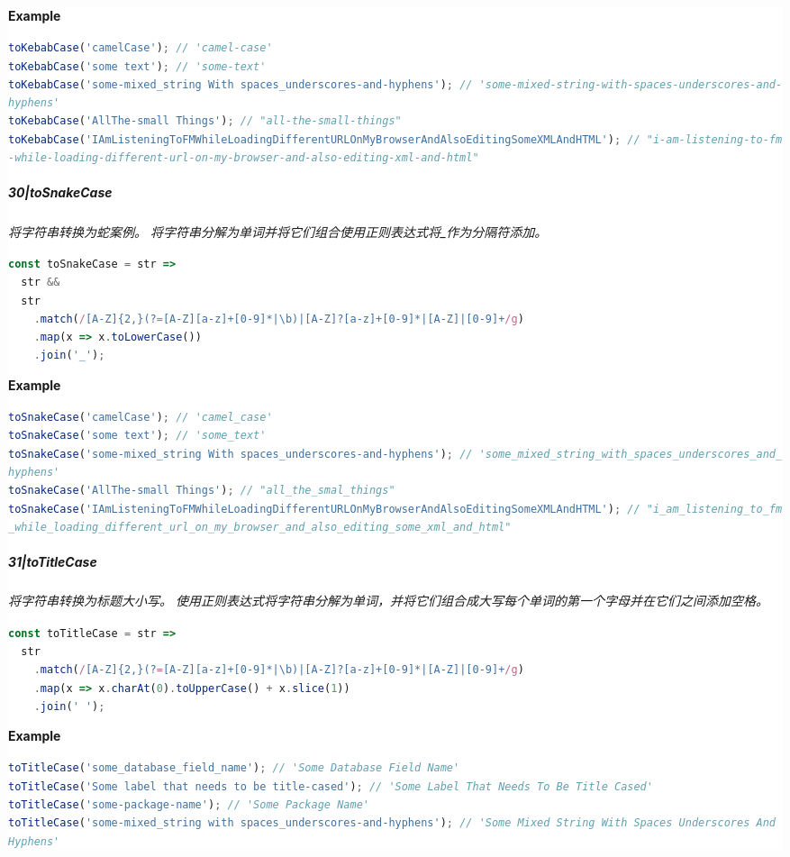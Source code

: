 **Example**

```js
toKebabCase('camelCase'); // 'camel-case'
toKebabCase('some text'); // 'some-text'
toKebabCase('some-mixed_string With spaces_underscores-and-hyphens'); // 'some-mixed-string-with-spaces-underscores-and-hyphens'
toKebabCase('AllThe-small Things'); // "all-the-small-things"
toKebabCase('IAmListeningToFMWhileLoadingDifferentURLOnMyBrowserAndAlsoEditingSomeXMLAndHTML'); // "i-am-listening-to-fm-while-loading-different-url-on-my-browser-and-also-editing-xml-and-html"
```



##### 30|toSnakeCase

*将字符串转换为蛇案例。 将字符串分解为单词并将它们组合使用正则表达式将_作为分隔符添加。*

```js
const toSnakeCase = str =>
  str &&
  str
    .match(/[A-Z]{2,}(?=[A-Z][a-z]+[0-9]*|\b)|[A-Z]?[a-z]+[0-9]*|[A-Z]|[0-9]+/g)
    .map(x => x.toLowerCase())
    .join('_');
```

**Example**

```js
toSnakeCase('camelCase'); // 'camel_case'
toSnakeCase('some text'); // 'some_text'
toSnakeCase('some-mixed_string With spaces_underscores-and-hyphens'); // 'some_mixed_string_with_spaces_underscores_and_hyphens'
toSnakeCase('AllThe-small Things'); // "all_the_smal_things"
toSnakeCase('IAmListeningToFMWhileLoadingDifferentURLOnMyBrowserAndAlsoEditingSomeXMLAndHTML'); // "i_am_listening_to_fm_while_loading_different_url_on_my_browser_and_also_editing_some_xml_and_html"
```



##### 31|toTitleCase

*将字符串转换为标题大小写。 使用正则表达式将字符串分解为单词，并将它们组合成大写每个单词的第一个字母并在它们之间添加空格。*

```js
const toTitleCase = str =>
  str
    .match(/[A-Z]{2,}(?=[A-Z][a-z]+[0-9]*|\b)|[A-Z]?[a-z]+[0-9]*|[A-Z]|[0-9]+/g)
    .map(x => x.charAt(0).toUpperCase() + x.slice(1))
    .join(' ');
```

**Example**

```js
toTitleCase('some_database_field_name'); // 'Some Database Field Name'
toTitleCase('Some label that needs to be title-cased'); // 'Some Label That Needs To Be Title Cased'
toTitleCase('some-package-name'); // 'Some Package Name'
toTitleCase('some-mixed_string with spaces_underscores-and-hyphens'); // 'Some Mixed String With Spaces Underscores And Hyphens'
```
